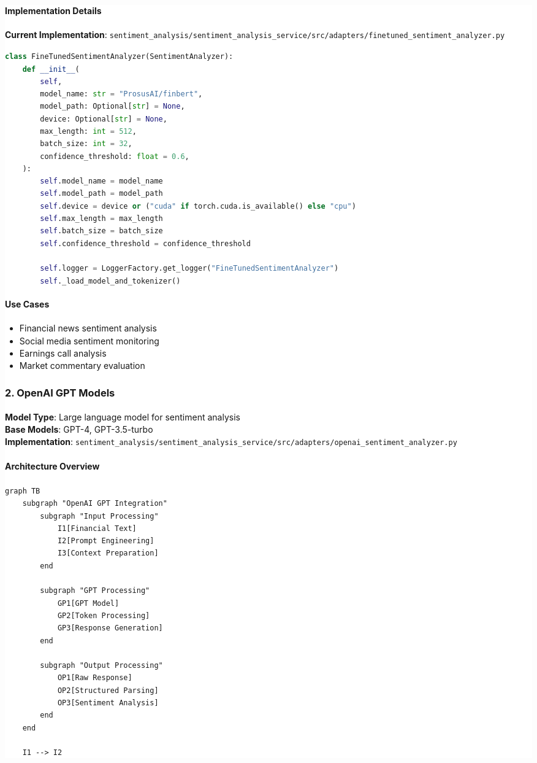 #### Implementation Details

**Current Implementation**: `sentiment_analysis/sentiment_analysis_service/src/adapters/finetuned_sentiment_analyzer.py`

```python
class FineTunedSentimentAnalyzer(SentimentAnalyzer):
    def __init__(
        self,
        model_name: str = "ProsusAI/finbert",
        model_path: Optional[str] = None,
        device: Optional[str] = None,
        max_length: int = 512,
        batch_size: int = 32,
        confidence_threshold: float = 0.6,
    ):
        self.model_name = model_name
        self.model_path = model_path
        self.device = device or ("cuda" if torch.cuda.is_available() else "cpu")
        self.max_length = max_length
        self.batch_size = batch_size
        self.confidence_threshold = confidence_threshold

        self.logger = LoggerFactory.get_logger("FineTunedSentimentAnalyzer")
        self._load_model_and_tokenizer()
```

#### Use Cases

- Financial news sentiment analysis
- Social media sentiment monitoring
- Earnings call analysis
- Market commentary evaluation

### 2. OpenAI GPT Models

**Model Type**: Large language model for sentiment analysis  
**Base Models**: GPT-4, GPT-3.5-turbo  
**Implementation**: `sentiment_analysis/sentiment_analysis_service/src/adapters/openai_sentiment_analyzer.py`

#### Architecture Overview

```mermaid
graph TB
    subgraph "OpenAI GPT Integration"
        subgraph "Input Processing"
            I1[Financial Text]
            I2[Prompt Engineering]
            I3[Context Preparation]
        end

        subgraph "GPT Processing"
            GP1[GPT Model]
            GP2[Token Processing]
            GP3[Response Generation]
        end

        subgraph "Output Processing"
            OP1[Raw Response]
            OP2[Structured Parsing]
            OP3[Sentiment Analysis]
        end
    end

    I1 --> I2
```